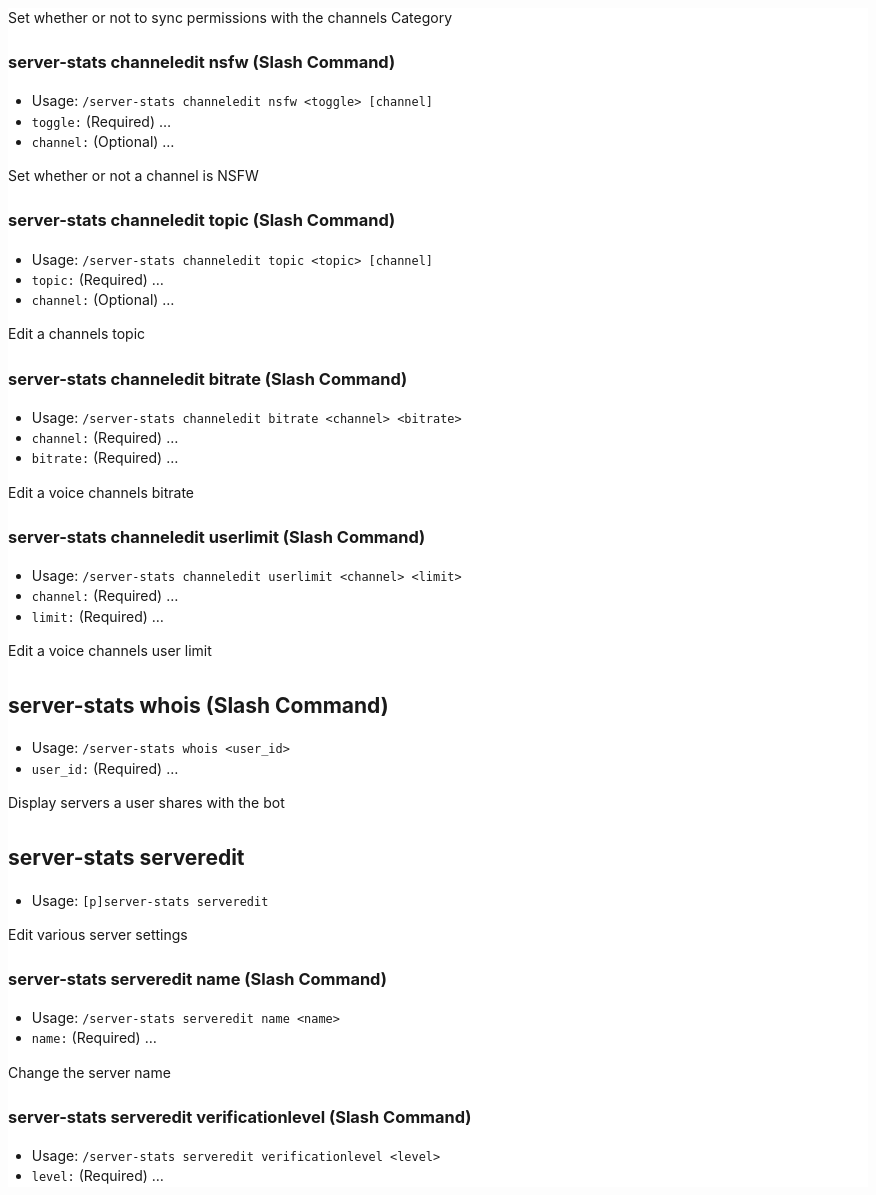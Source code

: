 Set whether or not to sync permissions with the channels Category

### server-stats channeledit nsfw (Slash Command)
 - Usage: `/server-stats channeledit nsfw <toggle> [channel] `
 - `toggle:` (Required) …
 - `channel:` (Optional) …

Set whether or not a channel is NSFW

### server-stats channeledit topic (Slash Command)
 - Usage: `/server-stats channeledit topic <topic> [channel] `
 - `topic:` (Required) …
 - `channel:` (Optional) …

Edit a channels topic

### server-stats channeledit bitrate (Slash Command)
 - Usage: `/server-stats channeledit bitrate <channel> <bitrate> `
 - `channel:` (Required) …
 - `bitrate:` (Required) …

Edit a voice channels bitrate

### server-stats channeledit userlimit (Slash Command)
 - Usage: `/server-stats channeledit userlimit <channel> <limit> `
 - `channel:` (Required) …
 - `limit:` (Required) …

Edit a voice channels user limit

## server-stats whois (Slash Command)
 - Usage: `/server-stats whois <user_id> `
 - `user_id:` (Required) …

Display servers a user shares with the bot

## server-stats serveredit
 - Usage: `[p]server-stats serveredit `

Edit various server settings

### server-stats serveredit name (Slash Command)
 - Usage: `/server-stats serveredit name <name> `
 - `name:` (Required) …

Change the server name

### server-stats serveredit verificationlevel (Slash Command)
 - Usage: `/server-stats serveredit verificationlevel <level> `
 - `level:` (Required) …
